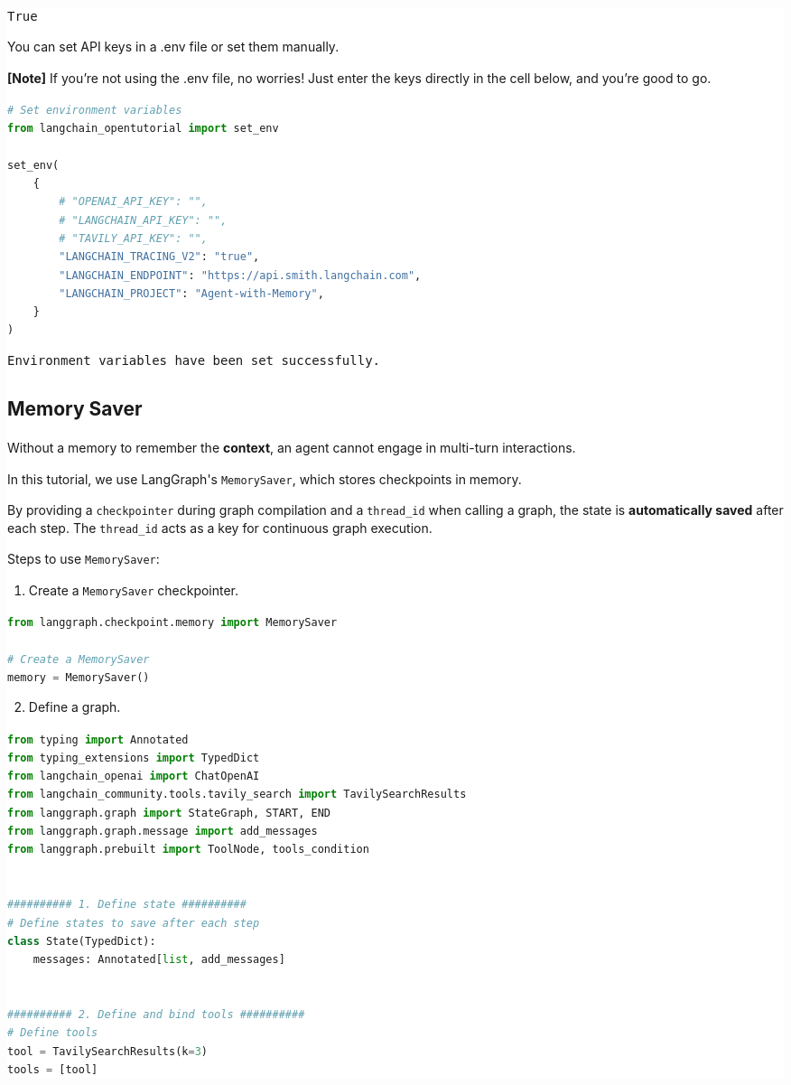 <pre class="custom">True</pre>



You can set API keys in a .env file or set them manually.

**[Note]** If you’re not using the .env file, no worries! Just enter the keys directly in the cell below, and you’re good to go.

```python
# Set environment variables
from langchain_opentutorial import set_env

set_env(
    {
        # "OPENAI_API_KEY": "",
        # "LANGCHAIN_API_KEY": "",
        # "TAVILY_API_KEY": "",
        "LANGCHAIN_TRACING_V2": "true",
        "LANGCHAIN_ENDPOINT": "https://api.smith.langchain.com",
        "LANGCHAIN_PROJECT": "Agent-with-Memory",
    }
)
```

<pre class="custom">Environment variables have been set successfully.
</pre>

## Memory Saver

Without a memory to remember the **context**, an agent cannot engage in multi-turn interactions.

In this tutorial, we use LangGraph's `MemorySaver`, which stores checkpoints in memory.

By providing a `checkpointer` during graph compilation and a `thread_id` when calling a graph, the state is **automatically saved** after each step. The `thread_id` acts as a key for continuous graph execution.

Steps to use `MemorySaver`:
1) Create a `MemorySaver` checkpointer.

```python
from langgraph.checkpoint.memory import MemorySaver

# Create a MemorySaver
memory = MemorySaver()
```

2) Define a graph.

```python
from typing import Annotated
from typing_extensions import TypedDict
from langchain_openai import ChatOpenAI
from langchain_community.tools.tavily_search import TavilySearchResults
from langgraph.graph import StateGraph, START, END
from langgraph.graph.message import add_messages
from langgraph.prebuilt import ToolNode, tools_condition


########## 1. Define state ##########
# Define states to save after each step
class State(TypedDict):
    messages: Annotated[list, add_messages]


########## 2. Define and bind tools ##########
# Define tools
tool = TavilySearchResults(k=3)
tools = [tool]
```